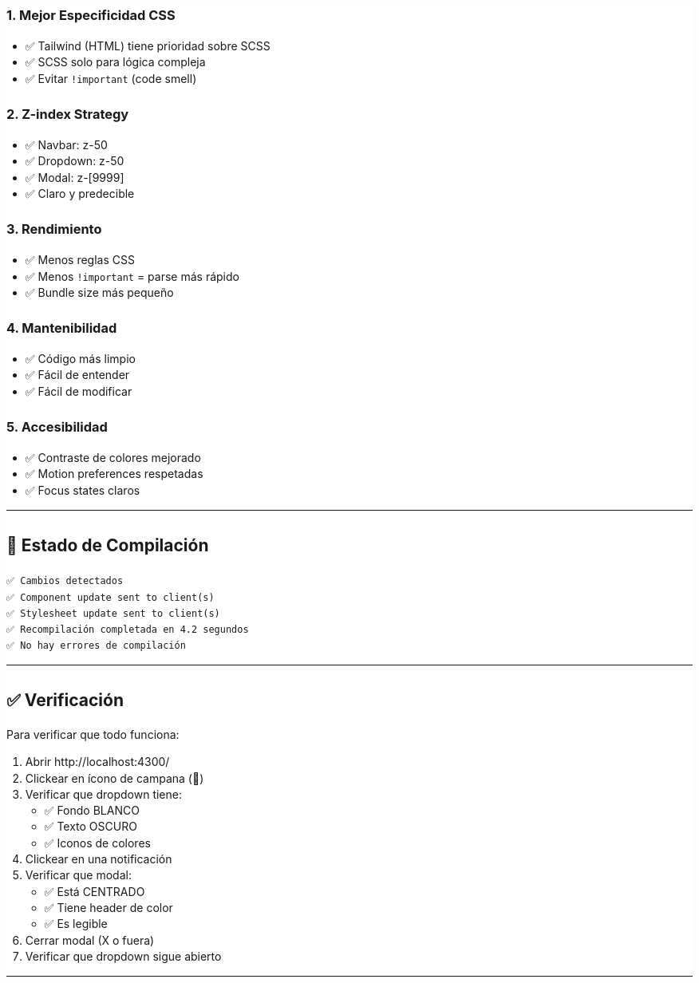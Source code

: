 ### 1. **Mejor Especificidad CSS**
- ✅ Tailwind (HTML) tiene prioridad sobre SCSS
- ✅ SCSS solo para lógica compleja
- ✅ Evitar `!important` (code smell)

### 2. **Z-index Strategy**
- ✅ Navbar: z-50
- ✅ Dropdown: z-50
- ✅ Modal: z-[9999]
- ✅ Claro y predecible

### 3. **Rendimiento**
- ✅ Menos reglas CSS
- ✅ Menos `!important` = parse más rápido
- ✅ Bundle size más pequeño

### 4. **Mantenibilidad**
- ✅ Código más limpio
- ✅ Fácil de entender
- ✅ Fácil de modificar

### 5. **Accesibilidad**
- ✅ Contraste de colores mejorado
- ✅ Motion preferences respetadas
- ✅ Focus states claros

---

## 🔄 Estado de Compilación

```
✅ Cambios detectados
✅ Component update sent to client(s)
✅ Stylesheet update sent to client(s)
✅ Recompilación completada en 4.2 segundos
✅ No hay errores de compilación
```

---

## ✅ Verificación

Para verificar que todo funciona:

1. Abrir http://localhost:4300/
2. Clickear en ícono de campana (🔔)
3. Verificar que dropdown tiene:
   - ✅ Fondo BLANCO
   - ✅ Texto OSCURO
   - ✅ Iconos de colores
4. Clickear en una notificación
5. Verificar que modal:
   - ✅ Está CENTRADO
   - ✅ Tiene header de color
   - ✅ Es legible
6. Cerrar modal (X o fuera)
7. Verificar que dropdown sigue abierto

---